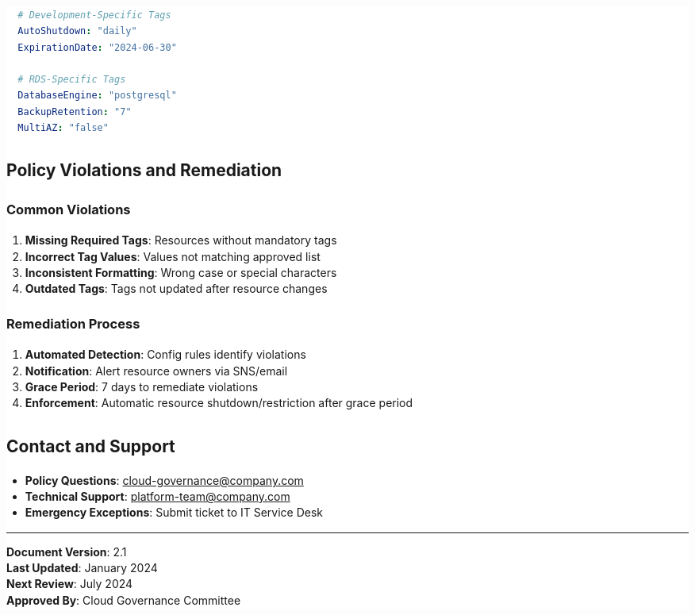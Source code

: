 ```yaml
  # Development-Specific Tags
  AutoShutdown: "daily"
  ExpirationDate: "2024-06-30"
  
  # RDS-Specific Tags
  DatabaseEngine: "postgresql"
  BackupRetention: "7"
  MultiAZ: "false"
```

## Policy Violations and Remediation

### Common Violations
1. **Missing Required Tags**: Resources without mandatory tags
2. **Incorrect Tag Values**: Values not matching approved list
3. **Inconsistent Formatting**: Wrong case or special characters
4. **Outdated Tags**: Tags not updated after resource changes

### Remediation Process
1. **Automated Detection**: Config rules identify violations
2. **Notification**: Alert resource owners via SNS/email
3. **Grace Period**: 7 days to remediate violations
4. **Enforcement**: Automatic resource shutdown/restriction after grace period

## Contact and Support

- **Policy Questions**: cloud-governance@company.com
- **Technical Support**: platform-team@company.com
- **Emergency Exceptions**: Submit ticket to IT Service Desk

---

**Document Version**: 2.1  
**Last Updated**: January 2024  
**Next Review**: July 2024  
**Approved By**: Cloud Governance Committee
